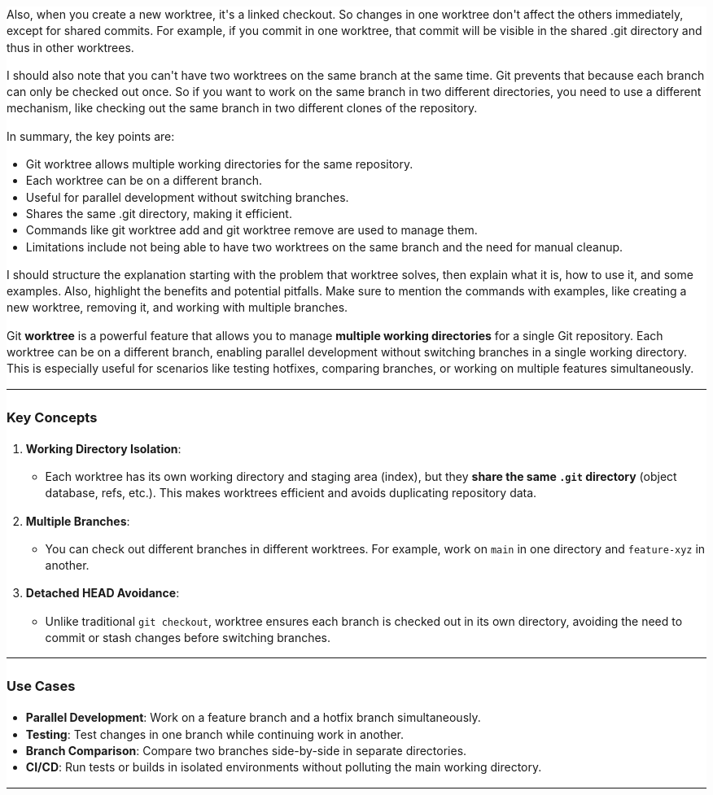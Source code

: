 Also, when you create a new worktree, it's a linked checkout. So changes in one worktree don't affect the others immediately, except for shared commits. For example, if you commit in one worktree, that commit will be visible in the shared .git directory and thus in other worktrees.

I should also note that you can't have two worktrees on the same branch at the same time. Git prevents that because each branch can only be checked out once. So if you want to work on the same branch in two different directories, you need to use a different mechanism, like checking out the same branch in two different clones of the repository.

In summary, the key points are:
- Git worktree allows multiple working directories for the same repository.
- Each worktree can be on a different branch.
- Useful for parallel development without switching branches.
- Shares the same .git directory, making it efficient.
- Commands like git worktree add and git worktree remove are used to manage them.
- Limitations include not being able to have two worktrees on the same branch and the need for manual cleanup.

I should structure the explanation starting with the problem that worktree solves, then explain what it is, how to use it, and some examples. Also, highlight the benefits and potential pitfalls. Make sure to mention the commands with examples, like creating a new worktree, removing it, and working with multiple branches.
</think>

Git **worktree** is a powerful feature that allows you to manage **multiple working directories** for a single Git repository. Each worktree can be on a different branch, enabling parallel development without switching branches in a single working directory. This is especially useful for scenarios like testing hotfixes, comparing branches, or working on multiple features simultaneously.

---

### **Key Concepts**
1. **Working Directory Isolation**:
   - Each worktree has its own working directory and staging area (index), but they **share the same `.git` directory** (object database, refs, etc.). This makes worktrees efficient and avoids duplicating repository data.

2. **Multiple Branches**:
   - You can check out different branches in different worktrees. For example, work on `main` in one directory and `feature-xyz` in another.

3. **Detached HEAD Avoidance**:
   - Unlike traditional `git checkout`, worktree ensures each branch is checked out in its own directory, avoiding the need to commit or stash changes before switching branches.

---

### **Use Cases**
- **Parallel Development**: Work on a feature branch and a hotfix branch simultaneously.
- **Testing**: Test changes in one branch while continuing work in another.
- **Branch Comparison**: Compare two branches side-by-side in separate directories.
- **CI/CD**: Run tests or builds in isolated environments without polluting the main working directory.

---